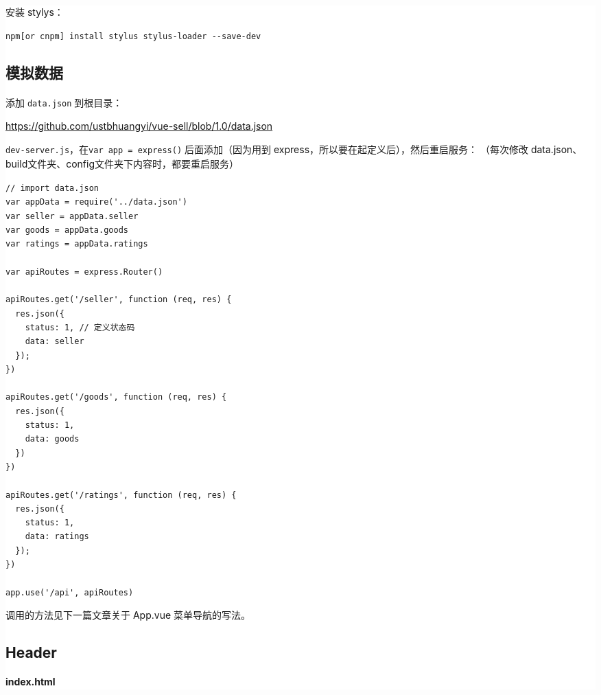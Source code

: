 安装 stylys：

```
npm[or cnpm] install stylus stylus-loader --save-dev
```

## 模拟数据

添加 `data.json` 到根目录：

https://github.com/ustbhuangyi/vue-sell/blob/1.0/data.json

`dev-server.js`，在`var app = express()` 后面添加（因为用到 express，所以要在起定义后），然后重启服务：
（每次修改 data.json、build文件夹、config文件夹下内容时，都要重启服务）

```
// import data.json
var appData = require('../data.json')
var seller = appData.seller
var goods = appData.goods
var ratings = appData.ratings

var apiRoutes = express.Router()

apiRoutes.get('/seller', function (req, res) {
  res.json({
    status: 1, // 定义状态码
    data: seller
  });
})

apiRoutes.get('/goods', function (req, res) {
  res.json({
    status: 1,
    data: goods
  })
})

apiRoutes.get('/ratings', function (req, res) {
  res.json({
    status: 1,
    data: ratings
  });
})

app.use('/api', apiRoutes)
```

调用的方法见下一篇文章关于 App.vue 菜单导航的写法。

## Header

**index.html**


  [1]: http://77g54f.com1.z0.glb.clouddn.com/bgt-20170620.png?imageView2/1/q/100|watermark/1/image/aHR0cDovLzc3ZzU0Zi5jb20xLnowLmdsYi5jbG91ZGRuLmNvbS9sYWtlcjEucG5n/dissolve/100/gravity/South/dy/10
  [2]: https://github.com/ustbhuangyi/vue-sell
  [3]: https://github.com/younglaker/CometLab/tree/vue-eleme